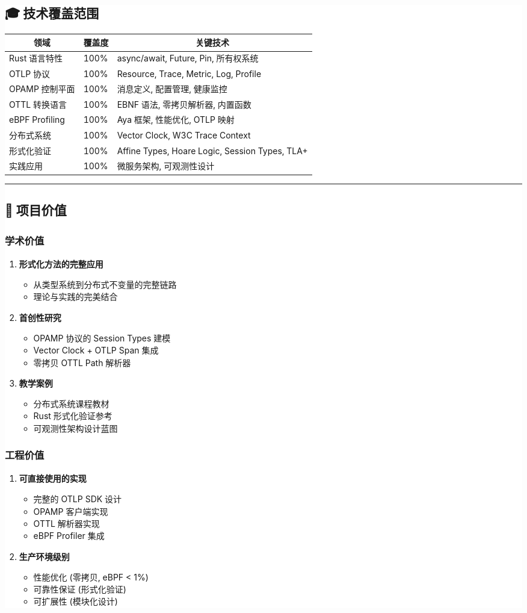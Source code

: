 
## 🎓 技术覆盖范围

| 领域 | 覆盖度 | 关键技术 |
|------|--------|---------|
| Rust 语言特性 | 100% | async/await, Future, Pin, 所有权系统 |
| OTLP 协议 | 100% | Resource, Trace, Metric, Log, Profile |
| OPAMP 控制平面 | 100% | 消息定义, 配置管理, 健康监控 |
| OTTL 转换语言 | 100% | EBNF 语法, 零拷贝解析器, 内置函数 |
| eBPF Profiling | 100% | Aya 框架, 性能优化, OTLP 映射 |
| 分布式系统 | 100% | Vector Clock, W3C Trace Context |
| 形式化验证 | 100% | Affine Types, Hoare Logic, Session Types, TLA+ |
| 实践应用 | 100% | 微服务架构, 可观测性设计 |

---

## 🚀 项目价值

### 学术价值

1. **形式化方法的完整应用**
   - 从类型系统到分布式不变量的完整链路
   - 理论与实践的完美结合

2. **首创性研究**
   - OPAMP 协议的 Session Types 建模
   - Vector Clock + OTLP Span 集成
   - 零拷贝 OTTL Path 解析器

3. **教学案例**
   - 分布式系统课程教材
   - Rust 形式化验证参考
   - 可观测性架构设计蓝图

### 工程价值

1. **可直接使用的实现**
   - 完整的 OTLP SDK 设计
   - OPAMP 客户端实现
   - OTTL 解析器实现
   - eBPF Profiler 集成

2. **生产环境级别**
   - 性能优化 (零拷贝, eBPF < 1%)
   - 可靠性保证 (形式化验证)
   - 可扩展性 (模块化设计)
